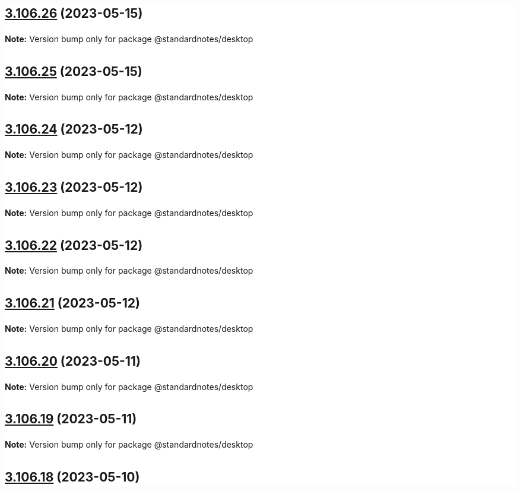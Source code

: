 ## [3.106.26](https://github.com/standardnotes/app/compare/@standardnotes/desktop@3.159.10...@standardnotes/desktop@3.106.26) (2023-05-15)

**Note:** Version bump only for package @standardnotes/desktop

## [3.106.25](https://github.com/standardnotes/app/compare/@standardnotes/desktop@3.159.9...@standardnotes/desktop@3.106.25) (2023-05-15)

**Note:** Version bump only for package @standardnotes/desktop

## [3.106.24](https://github.com/standardnotes/app/compare/@standardnotes/desktop@3.159.8...@standardnotes/desktop@3.106.24) (2023-05-12)

**Note:** Version bump only for package @standardnotes/desktop

## [3.106.23](https://github.com/standardnotes/app/compare/@standardnotes/desktop@3.159.7...@standardnotes/desktop@3.106.23) (2023-05-12)

**Note:** Version bump only for package @standardnotes/desktop

## [3.106.22](https://github.com/standardnotes/app/compare/@standardnotes/desktop@3.159.6...@standardnotes/desktop@3.106.22) (2023-05-12)

**Note:** Version bump only for package @standardnotes/desktop

## [3.106.21](https://github.com/standardnotes/app/compare/@standardnotes/desktop@3.159.5...@standardnotes/desktop@3.106.21) (2023-05-12)

**Note:** Version bump only for package @standardnotes/desktop

## [3.106.20](https://github.com/standardnotes/app/compare/@standardnotes/desktop@3.159.4...@standardnotes/desktop@3.106.20) (2023-05-11)

**Note:** Version bump only for package @standardnotes/desktop

## [3.106.19](https://github.com/standardnotes/app/compare/@standardnotes/desktop@3.106.18...@standardnotes/desktop@3.106.19) (2023-05-11)

**Note:** Version bump only for package @standardnotes/desktop

## [3.106.18](https://github.com/standardnotes/app/compare/@standardnotes/desktop@3.159.2...@standardnotes/desktop@3.106.18) (2023-05-10)
